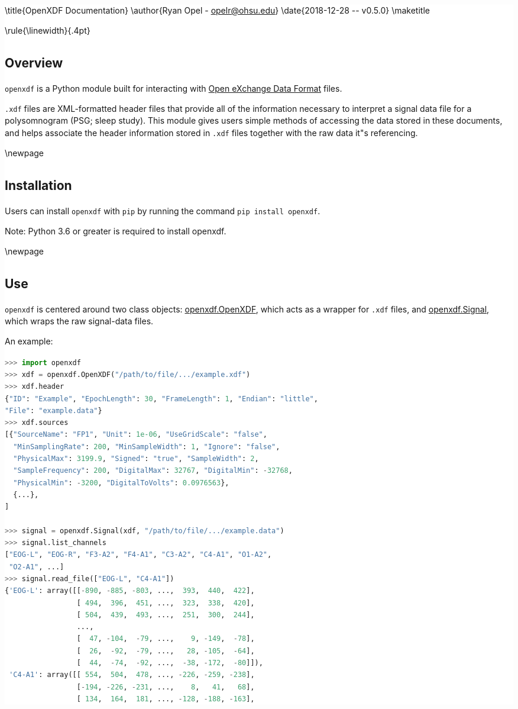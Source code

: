 \title{OpenXDF Documentation}
\author{Ryan Opel - opelr@ohsu.edu}
\date{2018-12-28 -- v0.5.0}
\maketitle

\rule{\linewidth}{.4pt}

## Overview

`openxdf` is a Python module built for interacting with [Open eXchange Data Format](http://openxdf.org/) files.

`.xdf` files are XML-formatted header files that provide all of the information necessary to interpret a signal data file for a polysomnogram (PSG; sleep study). This module gives users simple methods of accessing the data stored in these documents, and helps associate the header information stored in `.xdf` files together with the raw data it"s referencing.


\newpage

## Installation

Users can install `openxdf` with `pip` by running the command `pip install openxdf`.

Note: Python 3.6 or greater is required to install openxdf.


\newpage

## Use

`openxdf` is centered around two class objects: [openxdf.OpenXDF](#openxdf.openxdf), which acts as a wrapper for `.xdf` files, and [openxdf.Signal](#openxdf.signal), which wraps the raw signal-data files.

An example:

```python
>>> import openxdf
>>> xdf = openxdf.OpenXDF("/path/to/file/.../example.xdf")
>>> xdf.header
{"ID": "Example", "EpochLength": 30, "FrameLength": 1, "Endian": "little",
"File": "example.data"}
>>> xdf.sources
[{"SourceName": "FP1", "Unit": 1e-06, "UseGridScale": "false",
  "MinSamplingRate": 200, "MinSampleWidth": 1, "Ignore": "false",
  "PhysicalMax": 3199.9, "Signed": "true", "SampleWidth": 2,
  "SampleFrequency": 200, "DigitalMax": 32767, "DigitalMin": -32768,
  "PhysicalMin": -3200, "DigitalToVolts": 0.0976563},
  {...},
]

>>> signal = openxdf.Signal(xdf, "/path/to/file/.../example.data")
>>> signal.list_channels
["EOG-L", "EOG-R", "F3-A2", "F4-A1", "C3-A2", "C4-A1", "O1-A2",
 "O2-A1", ...]
>>> signal.read_file(["EOG-L", "C4-A1"])
{'EOG-L': array([[-890, -885, -803, ...,  393,  440,  422],
                 [ 494,  396,  451, ...,  323,  338,  420],
                 [ 504,  439,  493, ...,  251,  300,  244],
                 ...,
                 [  47, -104,  -79, ...,    9, -149,  -78],
                 [  26,  -92,  -79, ...,   28, -105,  -64],
                 [  44,  -74,  -92, ...,  -38, -172,  -80]]),
 'C4-A1': array([[ 554,  504,  478, ..., -226, -259, -238],
                 [-194, -226, -231, ...,    8,   41,   68],
                 [ 134,  164,  181, ..., -128, -188, -163],
```